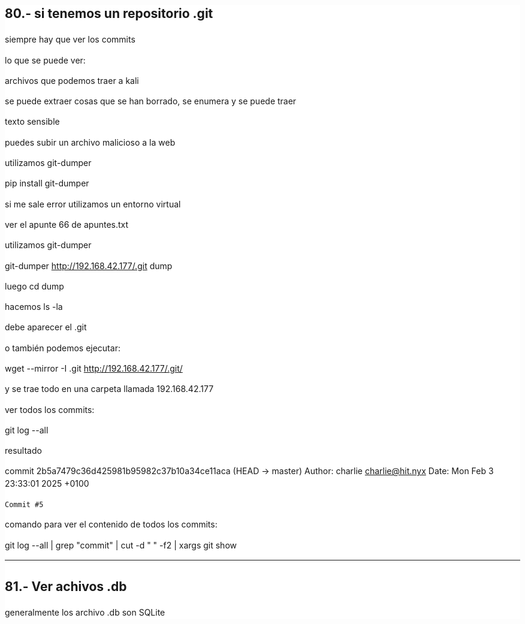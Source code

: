 ## 80.- si tenemos un repositorio .git

siempre hay que ver los commits


lo que se puede ver:


archivos que podemos traer a kali

se puede extraer cosas que se han borrado, se enumera y se puede traer

texto sensible

puedes subir un archivo malicioso a la web

utilizamos git-dumper

pip install git-dumper

si me sale error utilizamos un entorno virtual

ver el apunte 66 de apuntes.txt

utilizamos git-dumper

git-dumper http://192.168.42.177/.git dump 

luego cd  dump

hacemos ls -la

debe aparecer el .git

o también podemos ejecutar:

wget --mirror -I .git http://192.168.42.177/.git/

y se trae todo en una carpeta llamada 192.168.42.177


ver todos los commits:

git log --all

resultado

commit 2b5a7479c36d425981b95982c37b10a34ce11aca (HEAD -> master)
Author: charlie <charlie@hit.nyx>
Date:   Mon Feb 3 23:33:01 2025 +0100

    Commit #5

comando para ver el contenido de todos los commits:

git log --all | grep "commit" | cut -d " " -f2 | xargs git show

-------------------------------------------------------------------------------

## 81.- Ver achivos .db

generalmente los archivo .db son SQLite
